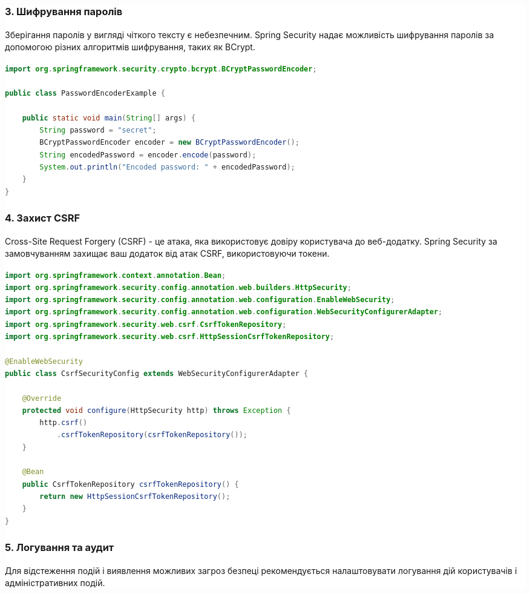 ### 3. Шифрування паролів

Зберігання паролів у вигляді чіткого тексту є небезпечним. Spring Security надає можливість шифрування паролів за допомогою різних алгоритмів шифрування, таких як BCrypt.

```java
import org.springframework.security.crypto.bcrypt.BCryptPasswordEncoder;

public class PasswordEncoderExample {

    public static void main(String[] args) {
        String password = "secret";
        BCryptPasswordEncoder encoder = new BCryptPasswordEncoder();
        String encodedPassword = encoder.encode(password);
        System.out.println("Encoded password: " + encodedPassword);
    }
}
```

### 4. Захист CSRF

Cross-Site Request Forgery (CSRF) - це атака, яка використовує довіру користувача до веб-додатку. Spring Security за замовчуванням захищає ваш додаток від атак CSRF, використовуючи токени.

```java
import org.springframework.context.annotation.Bean;
import org.springframework.security.config.annotation.web.builders.HttpSecurity;
import org.springframework.security.config.annotation.web.configuration.EnableWebSecurity;
import org.springframework.security.config.annotation.web.configuration.WebSecurityConfigurerAdapter;
import org.springframework.security.web.csrf.CsrfTokenRepository;
import org.springframework.security.web.csrf.HttpSessionCsrfTokenRepository;

@EnableWebSecurity
public class CsrfSecurityConfig extends WebSecurityConfigurerAdapter {

    @Override
    protected void configure(HttpSecurity http) throws Exception {
        http.csrf()
            .csrfTokenRepository(csrfTokenRepository());
    }

    @Bean
    public CsrfTokenRepository csrfTokenRepository() {
        return new HttpSessionCsrfTokenRepository();
    }
}
```

### 5. Логування та аудит

Для відстеження подій і виявлення можливих загроз безпеці рекомендується налаштовувати логування дій користувачів і адміністративних подій.
